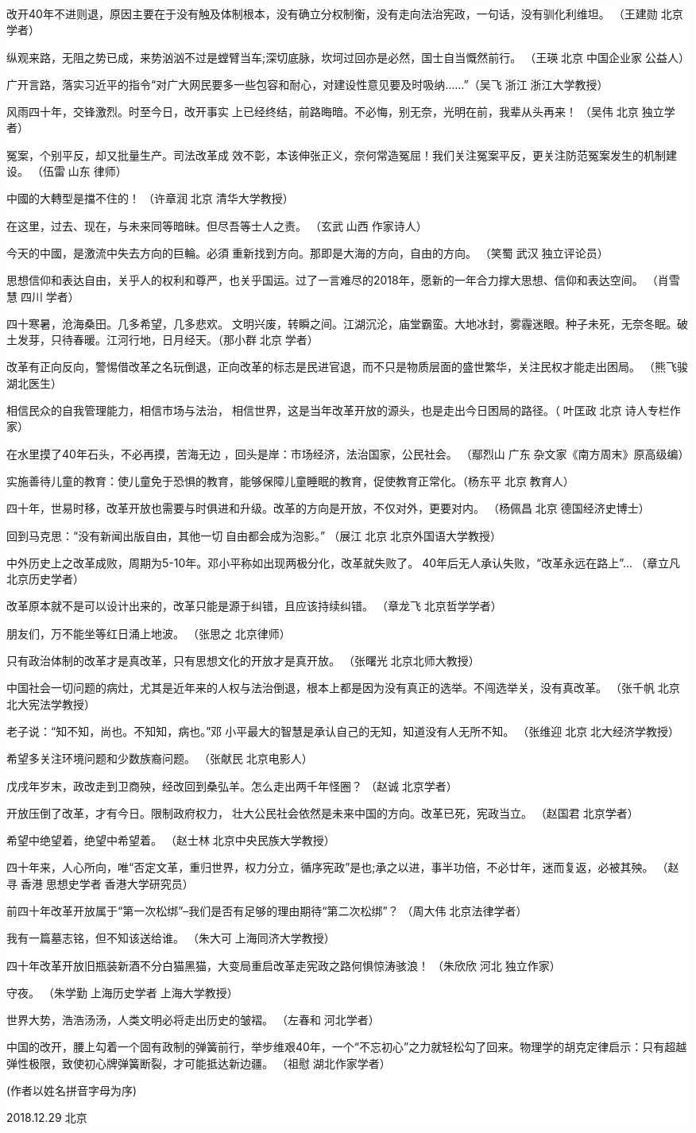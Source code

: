 改开40年不进则退，原因主要在于没有触及体制根本，没有确立分权制衡，没有走向法治宪政，一句话，没有驯化利维坦。 （王建勋 北京学者）

纵观来路，无阻之势已成，来势汹汹不过是螳臂当车;深切底脉，坎坷过回亦是必然，国士自当慨然前行。 （王瑛 北京 中国企业家 公益人）

广开言路，落实习近平的指令“对广大网民要多一些包容和耐心，对建设性意见要及时吸纳……”（吴飞 浙江 浙江大学教授）

风雨四十年，交锋激烈。时至今日，改开事实 上已经终结，前路晦暗。不必悔，别无奈，光明在前，我辈从头再来！ （吴伟 北京 独立学者）

冤案，个别平反，却又批量生产。司法改革成 效不彰，本该伸张正义，奈何常造冤屈！我们关注冤案平反，更关注防范冤案发生的机制建设。 （伍雷 山东 律师）

中國的大轉型是擋不住的！ （许章润 北京 清华大学教授）

在这里，过去、现在，与未来同等暗昧。但尽吾等士人之责。 （玄武 山西 作家诗人）

今天的中國，是激流中失去方向的巨輪。必須 重新找到方向。那即是大海的方向，自由的方向。 （笑蜀 武汉 独立评论员）

思想信仰和表达自由，关乎人的权利和尊严，也关乎国运。过了一言难尽的2018年，愿新的一年合力撑大思想、信仰和表达空间。 （肖雪慧 四川 学者）

四十寒暑，沧海桑田。几多希望，几多悲欢。 文明兴废，转瞬之间。江湖沉沦，庙堂霸蛮。大地冰封，雾霾迷眼。种子未死，无奈冬眠。破土发芽，只待春暖。江河行地，日月经天。（那小群 北京 学者）

改革有正向反向，警惕借改革之名玩倒退，正向改革的标志是民进官退，而不只是物质层面的盛世繁华，关注民权才能走出困局。 （熊飞骏 湖北医生）

相信民众的自我管理能力，相信市场与法治， 相信世界，这是当年改革开放的源头，也是走出今日困局的路径。（ 叶匡政 北京 诗人专栏作家）

在水里摸了40年石头，不必再摸，苦海无边 ，回头是岸：市场经济，法治国家，公民社会。 （鄢烈山 广东 杂文家《南方周末》原高级编）

实施善待儿童的教育：使儿童免于恐惧的教育，能够保障儿童睡眠的教育，促使教育正常化。（杨东平 北京 教育人）

四十年，世易时移，改革开放也需要与时俱进和升级。改革的方向是开放，不仅对外，更要对内。 （杨佩昌 北京 德国经济史博士）

回到马克思：“没有新闻出版自由，其他一切 自由都会成为泡影。” （展江 北京 北京外国语大学教授）

中外历史上之改革成败，周期为5-10年。邓小平称如出现两极分化，改革就失败了。 40年后无人承认失败，“改革永远在路上”… （章立凡 北京历史学者）

改革原本就不是可以设计出来的，改革只能是源于纠错，且应该持续纠错。 （章龙飞 北京哲学学者）

朋友们，万不能坐等红日涌上地波。 （张思之 北京律师）

只有政治体制的改革才是真改革，只有思想文化的开放才是真开放。 （张曙光 北京北师大教授）

中国社会一切问题的病灶，尤其是近年来的人权与法治倒退，根本上都是因为没有真正的选举。不闯选举关，没有真改革。 （张千帆 北京 北大宪法学教授）

老子说：“知不知，尚也。不知知，病也。”邓 小平最大的智慧是承认自己的无知，知道没有人无所不知。 （张维迎 北京 北大经济学教授）

希望多关注环境问题和少数族裔问题。 （张献民 北京电影人）

戊戌年岁末，政改走到卫商殃，经改回到桑弘羊。怎么走出两千年怪圈？ （赵诚 北京学者）

开放压倒了改革，才有今日。限制政府权力， 壮大公民社会依然是未来中国的方向。改革已死，宪政当立。 （赵国君 北京学者）

希望中绝望着，绝望中希望着。 （赵士林 北京中央民族大学教授）

四十年来，人心所向，唯“否定文革，重归世界，权力分立，循序宪政”是也;承之以进，事半功倍，不必廿年，迷而复返，必被其殃。 （赵寻 香港 思想史学者 香港大学研究员）

前四十年改革开放属于“第一次松绑”–我们是否有足够的理由期待“第二次松绑”？ （周大伟 北京法律学者）

我有一篇墓志铭，但不知该送给谁。 （朱大可 上海同济大学教授）

四十年改革开放旧瓶装新酒不分白猫黑猫，大变局重启改革走宪政之路何惧惊涛骇浪！ （朱欣欣 河北 独立作家）

守夜。 （朱学勤 上海历史学者 上海大学教授）

世界大势，浩浩汤汤，人类文明必将走出历史的皱褶。 （左春和 河北学者）

中国的改开，腰上勾着一个固有政制的弹簧前行，举步维艰40年，一个“不忘初心”之力就轻松勾了回来。物理学的胡克定律启示：只有超越弹性极限，致使初心牌弹簧断裂，才可能抵达新边疆。 （祖慰 湖北作家学者）

(作者以姓名拼音字母为序)

2018.12.29 北京

